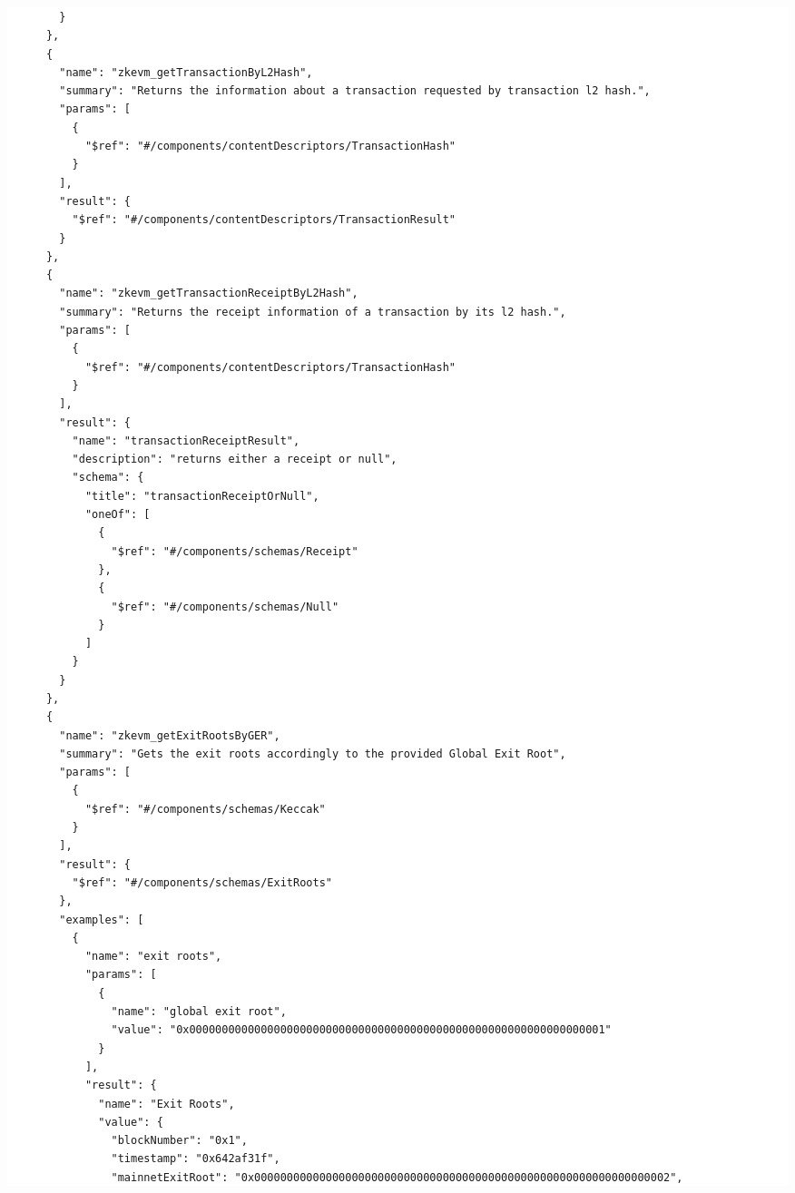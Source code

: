             }
          },
          {
            "name": "zkevm_getTransactionByL2Hash",
            "summary": "Returns the information about a transaction requested by transaction l2 hash.",
            "params": [
              {
                "$ref": "#/components/contentDescriptors/TransactionHash"
              }
            ],
            "result": {
              "$ref": "#/components/contentDescriptors/TransactionResult"
            }
          },
          {
            "name": "zkevm_getTransactionReceiptByL2Hash",
            "summary": "Returns the receipt information of a transaction by its l2 hash.",
            "params": [
              {
                "$ref": "#/components/contentDescriptors/TransactionHash"
              }
            ],
            "result": {
              "name": "transactionReceiptResult",
              "description": "returns either a receipt or null",
              "schema": {
                "title": "transactionReceiptOrNull",
                "oneOf": [
                  {
                    "$ref": "#/components/schemas/Receipt"
                  },
                  {
                    "$ref": "#/components/schemas/Null"
                  }
                ]
              }
            }
          },
          {
            "name": "zkevm_getExitRootsByGER",
            "summary": "Gets the exit roots accordingly to the provided Global Exit Root",
            "params": [
              {
                "$ref": "#/components/schemas/Keccak"
              }
            ],
            "result": {
              "$ref": "#/components/schemas/ExitRoots"
            },
            "examples": [
              {
                "name": "exit roots",
                "params": [
                  {
                    "name": "global exit root",
                    "value": "0x0000000000000000000000000000000000000000000000000000000000000001"
                  }
                ],
                "result": {
                  "name": "Exit Roots",
                  "value": {
                    "blockNumber": "0x1",
                    "timestamp": "0x642af31f",
                    "mainnetExitRoot": "0x0000000000000000000000000000000000000000000000000000000000000002",